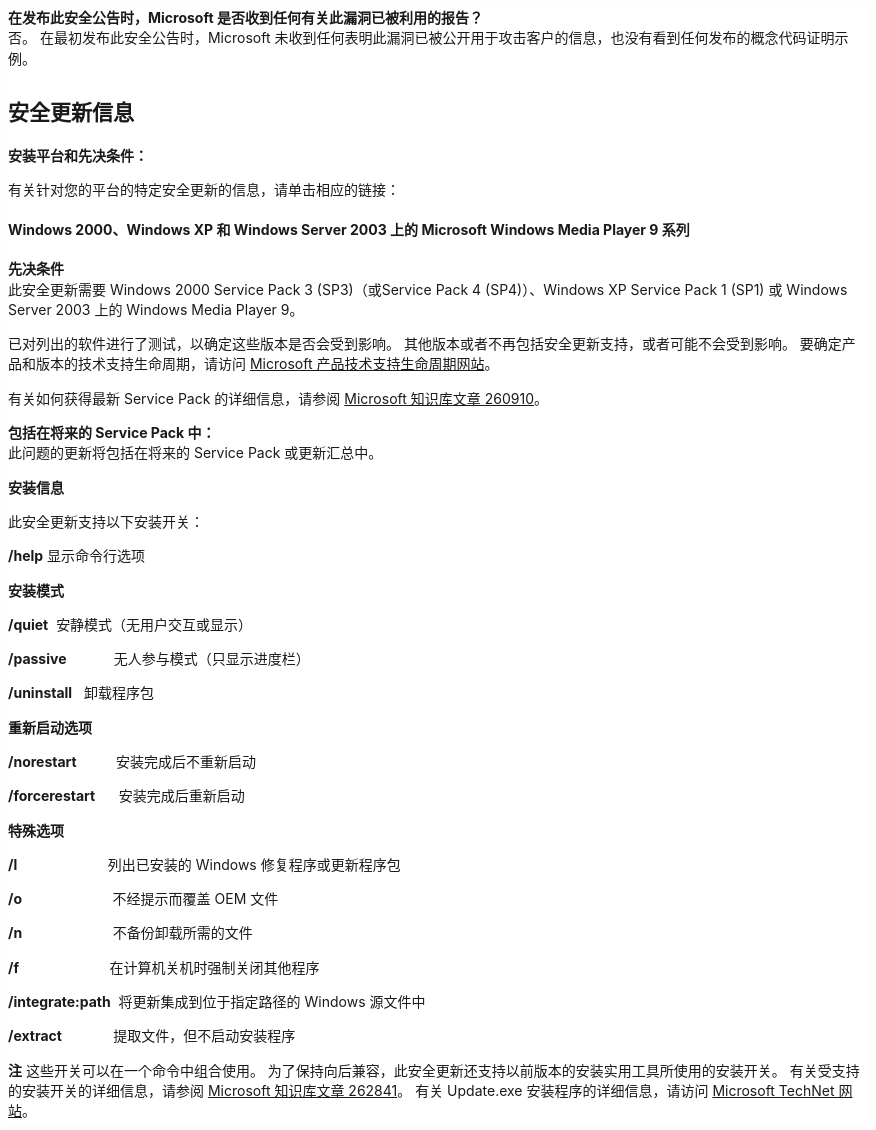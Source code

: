 **在发布此安全公告时，Microsoft 是否收到任何有关此漏洞已被利用的报告？**  
否。 在最初发布此安全公告时，Microsoft 未收到任何表明此漏洞已被公开用于攻击客户的信息，也没有看到任何发布的概念代码证明示例。

安全更新信息
------------

**安装平台和先决条件：**  

有关针对您的平台的特定安全更新的信息，请单击相应的链接：

#### Windows 2000、Windows XP 和 Windows Server 2003 上的 Microsoft Windows Media Player 9 系列

**先决条件**  
此安全更新需要 Windows 2000 Service Pack 3 (SP3)（或Service Pack 4 (SP4)）、Windows XP Service Pack 1 (SP1) 或 Windows Server 2003 上的 Windows Media Player 9。

已对列出的软件进行了测试，以确定这些版本是否会受到影响。 其他版本或者不再包括安全更新支持，或者可能不会受到影响。 要确定产品和版本的技术支持生命周期，请访问 [Microsoft 产品技术支持生命周期网站](https://go.microsoft.com/fwlink/?linkid=21742)。

有关如何获得最新 Service Pack 的详细信息，请参阅 [Microsoft 知识库文章 260910](https://support.microsoft.com/kb/260910)。

**包括在将来的 Service Pack 中：**  
此问题的更新将包括在将来的 Service Pack 或更新汇总中。

**安装信息**  

此安全更新支持以下安装开关：

**/help** 显示命令行选项

**安装模式**  

**/quiet**  安静模式（无用户交互或显示）

**/passive**            无人参与模式（只显示进度栏）

**/uninstall**   卸载程序包

**重新启动选项**  

**/norestart**          安装完成后不重新启动

**/forcerestart**      安装完成后重新启动

**特殊选项**  

**/l**                       列出已安装的 Windows 修复程序或更新程序包

**/o**                       不经提示而覆盖 OEM 文件

**/n**                       不备份卸载所需的文件

**/f**                       在计算机关机时强制关闭其他程序

**/integrate:path**  将更新集成到位于指定路径的 Windows 源文件中

**/extract**             提取文件，但不启动安装程序

**注** 这些开关可以在一个命令中组合使用。 为了保持向后兼容，此安全更新还支持以前版本的安装实用工具所使用的安装开关。 有关受支持的安装开关的详细信息，请参阅 [Microsoft 知识库文章 262841](https://support.microsoft.com/kb/262841)。 有关 Update.exe 安装程序的详细信息，请访问 [Microsoft TechNet 网站](https://go.microsoft.com/fwlink/?linkid=38951)。
